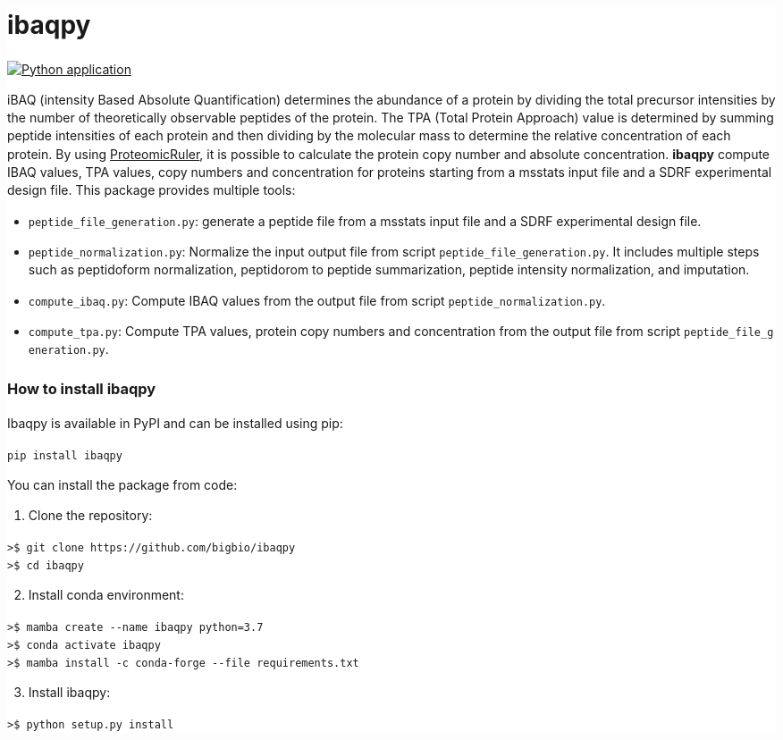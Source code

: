 # ibaqpy

[![Python application](https://github.com/bigbio/ibaqpy/actions/workflows/python-app.yml/badge.svg)](https://github.com/bigbio/ibaqpy/actions/workflows/python-app.yml)

iBAQ (intensity Based Absolute Quantification) determines the abundance of a protein by dividing the total precursor intensities by the number of theoretically observable peptides of the protein. The TPA (Total Protein Approach) value is determined by summing peptide intensities of each protein and then dividing by the molecular mass to determine the relative concentration of each protein. By using [ProteomicRuler](https://www.sciencedirect.com/science/article/pii/S1535947620337749), it is possible to calculate the protein copy number and absolute concentration. **ibaqpy** compute IBAQ values, TPA values, copy numbers and concentration for proteins starting from a msstats input file and a SDRF experimental design file. This package provides multiple tools: 

- `peptide_file_generation.py`: generate a peptide file from a msstats input file and a SDRF experimental design file. 

- `peptide_normalization.py`: Normalize the input output file from script `peptide_file_generation.py`. It includes multiple steps such as peptidoform normalization, peptidorom to peptide summarization, peptide intensity normalization, and imputation. 

- `compute_ibaq.py`: Compute IBAQ values from the output file from script `peptide_normalization.py`.

- `compute_tpa.py`: Compute TPA values, protein copy numbers and concentration from the output file from script `peptide_file_generation.py`.


### How to install ibaqpy

Ibaqpy is available in PyPI and can be installed using pip:

```asciidoc
pip install ibaqpy
```

You can install the package from code: 

1. Clone the repository:

```asciidoc
>$ git clone https://github.com/bigbio/ibaqpy
>$ cd ibaqpy
```

2. Install conda environment:

```asciidoc
>$ mamba create --name ibaqpy python=3.7
>$ conda activate ibaqpy
>$ mamba install -c conda-forge --file requirements.txt
```

3. Install ibaqpy:

```asciidoc
>$ python setup.py install
```
